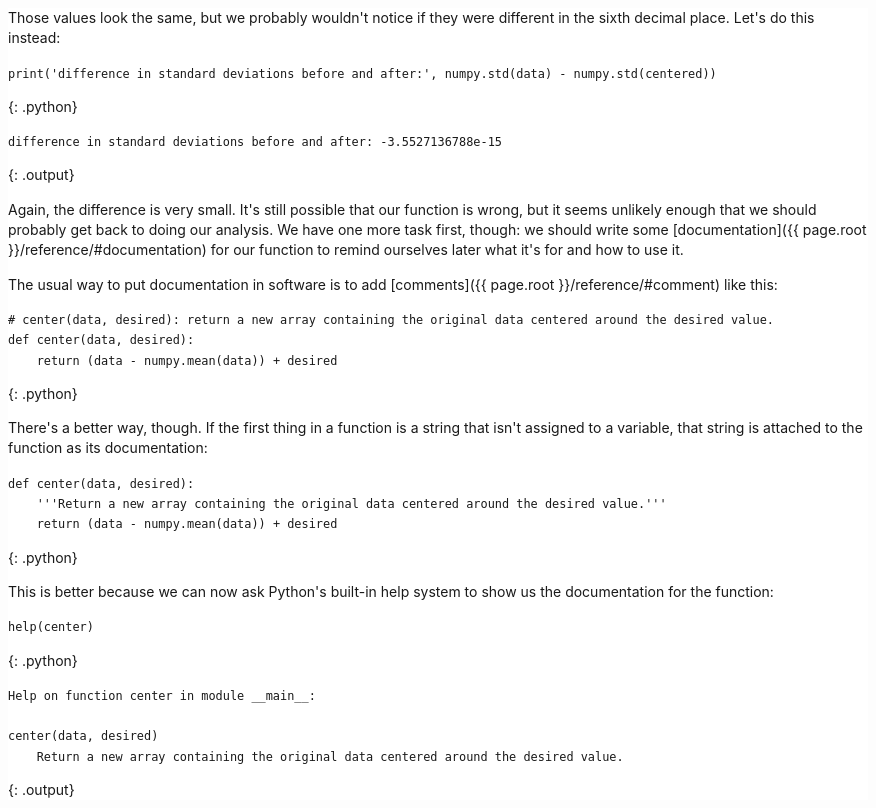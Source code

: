 Those values look the same,
but we probably wouldn't notice if they were different in the sixth decimal place.
Let's do this instead:

~~~
print('difference in standard deviations before and after:', numpy.std(data) - numpy.std(centered))
~~~
{: .python}

~~~
difference in standard deviations before and after: -3.5527136788e-15
~~~
{: .output}

Again,
the difference is very small.
It's still possible that our function is wrong,
but it seems unlikely enough that we should probably get back to doing our analysis.
We have one more task first, though:
we should write some [documentation]({{ page.root }}/reference/#documentation) for our function
to remind ourselves later what it's for and how to use it.

The usual way to put documentation in software is to add [comments]({{ page.root }}/reference/#comment) like this:

~~~
# center(data, desired): return a new array containing the original data centered around the desired value.
def center(data, desired):
    return (data - numpy.mean(data)) + desired
~~~
{: .python}

There's a better way, though.
If the first thing in a function is a string that isn't assigned to a variable,
that string is attached to the function as its documentation:

~~~
def center(data, desired):
    '''Return a new array containing the original data centered around the desired value.'''
    return (data - numpy.mean(data)) + desired
~~~
{: .python}

This is better because we can now ask Python's built-in help system to show us the documentation for the function:

~~~
help(center)
~~~
{: .python}

~~~
Help on function center in module __main__:

center(data, desired)
    Return a new array containing the original data centered around the desired value.
~~~
{: .output}
